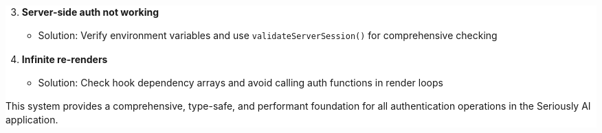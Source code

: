 3. **Server-side auth not working**
   - Solution: Verify environment variables and use `validateServerSession()` for comprehensive checking

4. **Infinite re-renders**
   - Solution: Check hook dependency arrays and avoid calling auth functions in render loops

This system provides a comprehensive, type-safe, and performant foundation for all authentication operations in the Seriously AI application. 